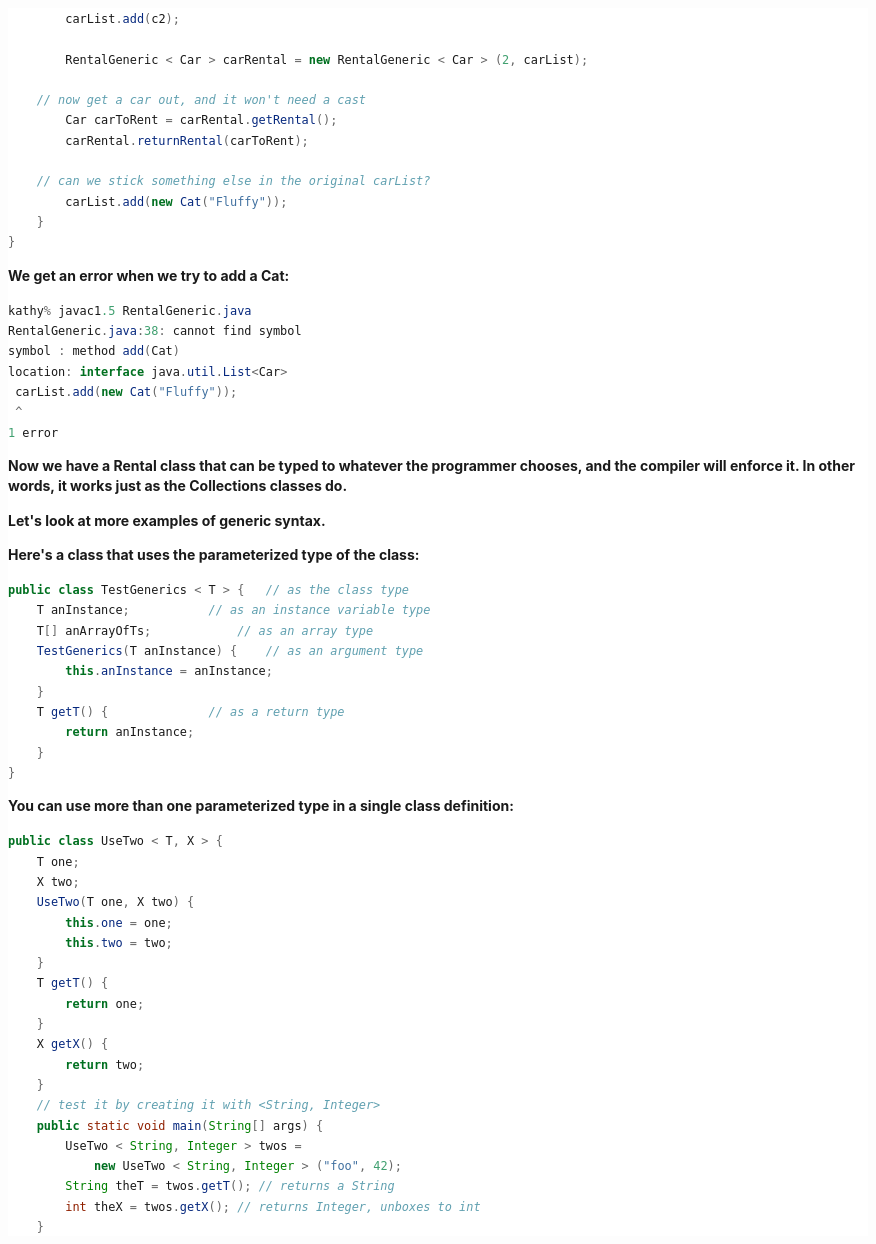 ```java
        carList.add(c2);
	
        RentalGeneric < Car > carRental = new RentalGeneric < Car > (2, carList);
        
	// now get a car out, and it won't need a cast
        Car carToRent = carRental.getRental();
        carRental.returnRental(carToRent);
        
	// can we stick something else in the original carList?
        carList.add(new Cat("Fluffy"));
    }
}
```
**We get an error when we try to add a Cat:**

```java
kathy% javac1.5 RentalGeneric.java
RentalGeneric.java:38: cannot find symbol
symbol : method add(Cat)
location: interface java.util.List<Car>
 carList.add(new Cat("Fluffy"));
 ^
1 error
```

**Now we have a Rental class that can be typed to whatever the programmer chooses, and the compiler will enforce it. In other words, it works just as the Collections classes do.**  

**Let's look at more examples of generic syntax.**  

**Here's a class that uses the parameterized type of the class:**  
```java
public class TestGenerics < T > { 	// as the class type
    T anInstance; 			// as an instance variable type
    T[] anArrayOfTs; 			// as an array type
    TestGenerics(T anInstance) { 	// as an argument type
        this.anInstance = anInstance;
    }
    T getT() { 				// as a return type
        return anInstance;
    }
}
```

**You can use more than one parameterized type in a single class definition:**  
```java
public class UseTwo < T, X > {
    T one;
    X two;
    UseTwo(T one, X two) {
        this.one = one;
        this.two = two;
    }
    T getT() {
        return one;
    }
    X getX() {
        return two;
    }
    // test it by creating it with <String, Integer>
    public static void main(String[] args) {
        UseTwo < String, Integer > twos =
            new UseTwo < String, Integer > ("foo", 42);
        String theT = twos.getT(); // returns a String
        int theX = twos.getX(); // returns Integer, unboxes to int
    }
```